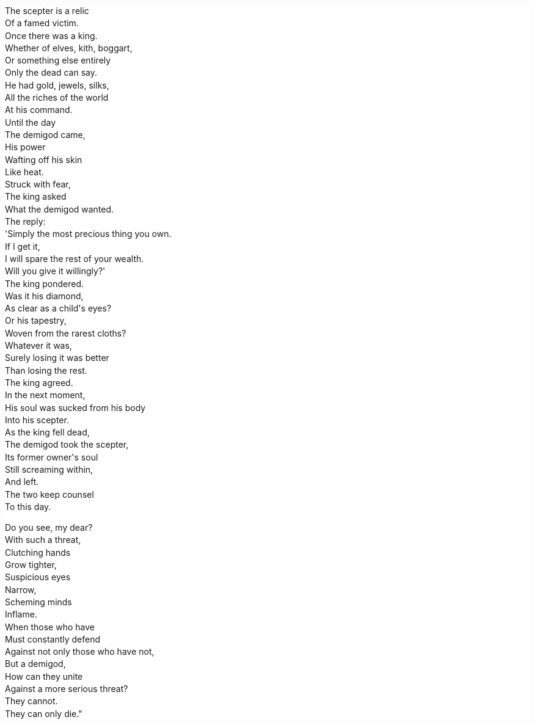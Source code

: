 The scepter is a relic  
 Of a famed victim.  
 Once there was a king.  
 Whether of elves, kith, boggart,  
 Or something else entirely  
 Only the dead can say.  
 He had gold, jewels, silks,  
 All the riches of the world  
 At his command.  
 Until the day  
 The demigod came,  
 His power  
 Wafting off his skin  
 Like heat.  
 Struck with fear,  
 The king asked  
 What the demigod wanted.  
 The reply:  
 'Simply the most precious thing you own.  
 If I get it,  
 I will spare the rest of your wealth.  
 Will you give it willingly?'  
 The king pondered.  
 Was it his diamond,  
 As clear as a child's eyes?  
 Or his tapestry,  
 Woven from the rarest cloths?  
 Whatever it was,   
 Surely losing it was better  
 Than losing the rest.  
 The king agreed.  
 In the next moment,  
 His soul was sucked from his body  
 Into his scepter.  
 As the king fell dead,  
 The demigod took the scepter,  
 Its former owner's soul  
 Still screaming within,  
 And left.  
 The two keep counsel  
 To this day.

Do you see, my dear?  
 With such a threat,  
 Clutching hands  
 Grow tighter,  
 Suspicious eyes  
 Narrow,  
 Scheming minds  
 Inflame.  
 When those who have  
 Must constantly defend  
 Against not only those who have not,  
 But a demigod,  
 How can they unite  
 Against a more serious threat?  
 They cannot.  
 They can only die."
